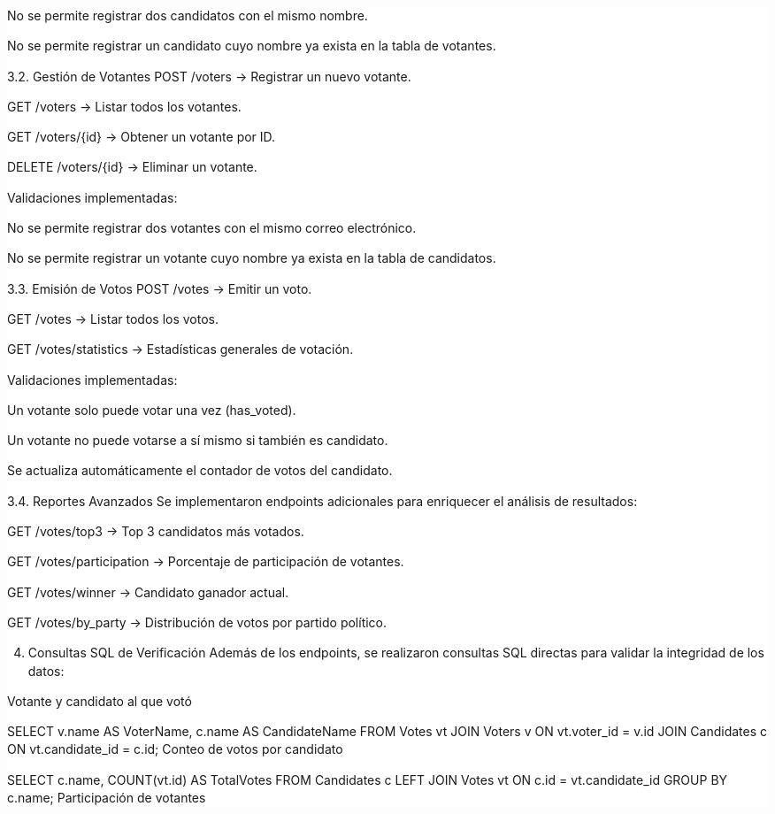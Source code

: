No se permite registrar dos candidatos con el mismo nombre.

No se permite registrar un candidato cuyo nombre ya exista en la tabla de votantes.

3.2. Gestión de Votantes
POST /voters → Registrar un nuevo votante.

GET /voters → Listar todos los votantes.

GET /voters/{id} → Obtener un votante por ID.

DELETE /voters/{id} → Eliminar un votante.

Validaciones implementadas:

No se permite registrar dos votantes con el mismo correo electrónico.

No se permite registrar un votante cuyo nombre ya exista en la tabla de candidatos.

3.3. Emisión de Votos
POST /votes → Emitir un voto.

GET /votes → Listar todos los votos.

GET /votes/statistics → Estadísticas generales de votación.

Validaciones implementadas:

Un votante solo puede votar una vez (has_voted).

Un votante no puede votarse a sí mismo si también es candidato.

Se actualiza automáticamente el contador de votos del candidato.

3.4. Reportes Avanzados
Se implementaron endpoints adicionales para enriquecer el análisis de resultados:

GET /votes/top3 → Top 3 candidatos más votados.

GET /votes/participation → Porcentaje de participación de votantes.

GET /votes/winner → Candidato ganador actual.

GET /votes/by_party → Distribución de votos por partido político.

4. Consultas SQL de Verificación
Además de los endpoints, se realizaron consultas SQL directas para validar la integridad de los datos:

Votante y candidato al que votó

SELECT v.name AS VoterName, c.name AS CandidateName
FROM Votes vt
JOIN Voters v ON vt.voter_id = v.id
JOIN Candidates c ON vt.candidate_id = c.id;
Conteo de votos por candidato

SELECT c.name, COUNT(vt.id) AS TotalVotes
FROM Candidates c
LEFT JOIN Votes vt ON c.id = vt.candidate_id
GROUP BY c.name;
Participación de votantes
